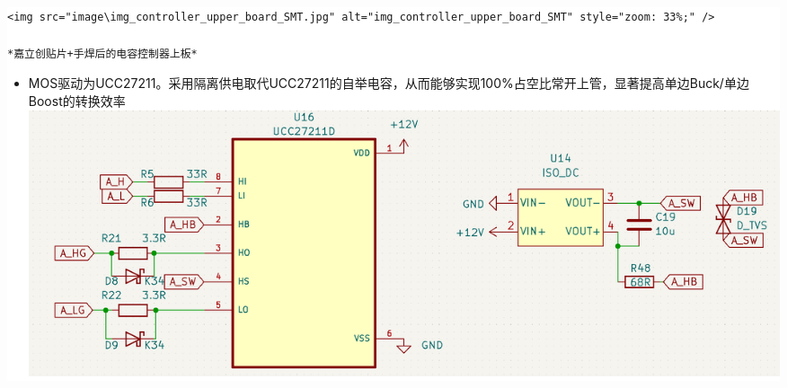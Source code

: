     <img src="image\img_controller_upper_board_SMT.jpg" alt="img_controller_upper_board_SMT" style="zoom: 33%;" />

    *嘉立创贴片+手焊后的电容控制器上板*
  
- MOS驱动为UCC27211。采用隔离供电取代UCC27211的自举电容，从而能够实现100%占空比常开上管，显著提高单边Buck/单边Boost的转换效率![sch_iso_mos_driver](image\sch_iso_mos_driver.png)
